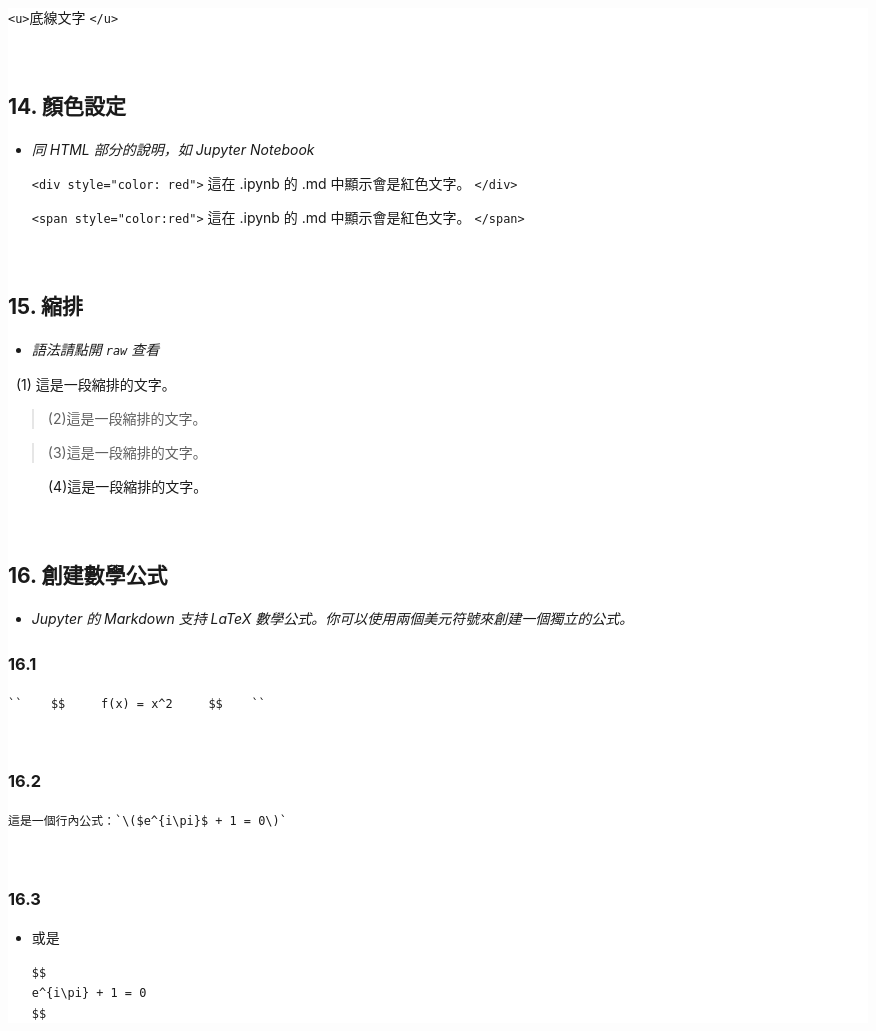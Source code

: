   `<u>`底線文字 `</u>`


<br>


## 14. 顏色設定

- *同 HTML 部分的說明，如 Jupyter Notebook*

  `<div style="color: red">` 這在 .ipynb 的 .md 中顯示會是紅色文字。 `</div>`

  `<span style="color:red">` 這在 .ipynb 的 .md 中顯示會是紅色文字。 `</span>`


<br>


## 15. 縮排

- *語法請點開 `raw` 查看*

&nbsp;&nbsp;(1) 這是一段縮排的文字。

<blockquote>
(2)這是一段縮排的文字。
</blockquote>

> (3)這是一段縮排的文字。

<p style="margin-left: 40px;">
(4)這是一段縮排的文字。
</p>


<br>


## 16. 創建數學公式

- *Jupyter 的 Markdown 支持 LaTeX 數學公式。你可以使用兩個美元符號來創建一個獨立的公式。*

### 16.1

    ``    $$     f(x) = x^2     $$    ``


<br>

### 16.2

    這是一個行內公式：`\($e^{i\pi}$ + 1 = 0\)`

<br>

### 16.3

- 或是
  ```
  $$
  e^{i\pi} + 1 = 0
  $$
  ```
